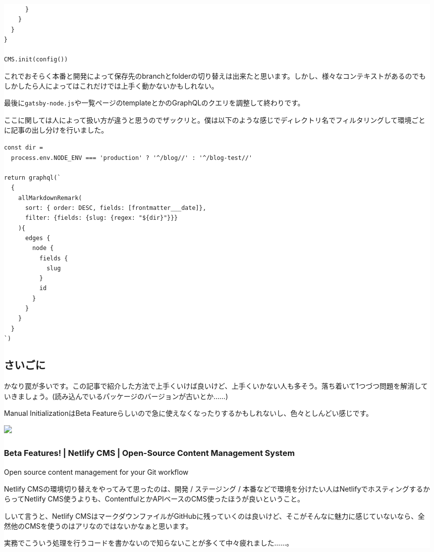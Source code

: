 ```
      }
    }
  }
}

CMS.init(config())
```

これでおそらく本番と開発によって保存先のbranchとfolderの切り替えは出来たと思います。しかし、様々なコンテキストがあるのでもしかしたら人によってはこれだけでは上手く動かないかもしれない。

最後に`gatsby-node.js`や一覧ページのtemplateとかのGraphQLのクエリを調整して終わりです。

ここに関しては人によって扱い方が違うと思うのでザックリと。僕は以下のような感じでディレクトリ名でフィルタリングして環境ごとに記事の出し分けを行いました。

```
const dir =
  process.env.NODE_ENV === 'production' ? '^/blog//' : '^/blog-test//'

return graphql(`
  {
    allMarkdownRemark(
      sort: { order: DESC, fields: [frontmatter___date]},
      filter: {fields: {slug: {regex: "${dir}"}}}
    ){
      edges {
        node {
          fields {
            slug
          }
          id
        }
      }
    }
  }
`)
```

## さいごに

かなり罠が多いです。この記事で紹介した方法で上手くいけば良いけど、上手くいかない人も多そう。落ち着いて1つづつ問題を解消していきましょう。(読み込んでいるパッケージのバージョンが古いとか……)

Manual InitializationはBeta Featureらしいので急に使えなくなったりするかもしれないし、色々としんどい感じです。

![](https://d33wubrfki0l68.cloudfront.net/1f4ce04369d08e4f8c3a7ca30a11c4873fda2ae1/5ec76/static/netlify-cms-logo-89325c27d4b56df2c79af749826c6730.svg)

### Beta Features! | Netlify CMS | Open-Source Content Management System

Open source content management for your Git workflow

Netlify CMSの環境切り替えをやってみて思ったのは、開発 / ステージング / 本番などで環境を分けたい人はNetlifyでホスティングするからってNetlify CMS使うよりも、ContentfulとかAPIベースのCMS使ったほうが良いということ。

しいて言うと、Netlify CMSはマークダウンファイルがGitHubに残っていくのは良いけど、そこがそんなに魅力に感じていないなら、全然他のCMSを使うのはアリなのではないかなぁと思います。

実務でこういう処理を行うコードを書かないので知らないことが多くて中々疲れました……。
